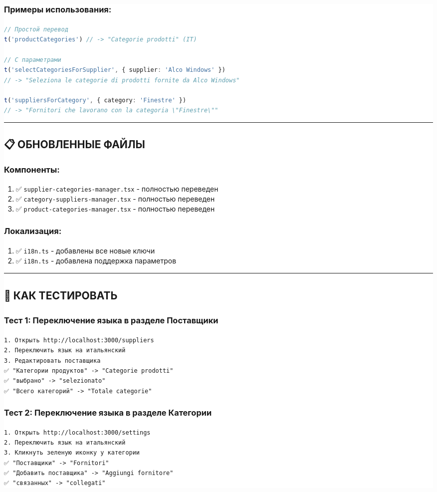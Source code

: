 ### **Примеры использования:**

```typescript
// Простой перевод
t('productCategories') // -> "Categorie prodotti" (IT)

// С параметрами
t('selectCategoriesForSupplier', { supplier: 'Alco Windows' })
// -> "Seleziona le categorie di prodotti fornite da Alco Windows"

t('suppliersForCategory', { category: 'Finestre' })
// -> "Fornitori che lavorano con la categoria \"Finestre\""
```

---

## 📋 ОБНОВЛЕННЫЕ ФАЙЛЫ

### **Компоненты:**

1. ✅ `supplier-categories-manager.tsx` - полностью переведен
2. ✅ `category-suppliers-manager.tsx` - полностью переведен
3. ✅ `product-categories-manager.tsx` - полностью переведен

### **Локализация:**

1. ✅ `i18n.ts` - добавлены все новые ключи
2. ✅ `i18n.ts` - добавлена поддержка параметров

---

## 🧪 КАК ТЕСТИРОВАТЬ

### **Тест 1: Переключение языка в разделе Поставщики**

```
1. Открыть http://localhost:3000/suppliers
2. Переключить язык на итальянский
3. Редактировать поставщика
✅ "Категории продуктов" -> "Categorie prodotti"
✅ "выбрано" -> "selezionato"
✅ "Всего категорий" -> "Totale categorie"
```

### **Тест 2: Переключение языка в разделе Категории**

```
1. Открыть http://localhost:3000/settings
2. Переключить язык на итальянский
3. Кликнуть зеленую иконку у категории
✅ "Поставщики" -> "Fornitori"
✅ "Добавить поставщика" -> "Aggiungi fornitore"
✅ "связанных" -> "collegati"
```
